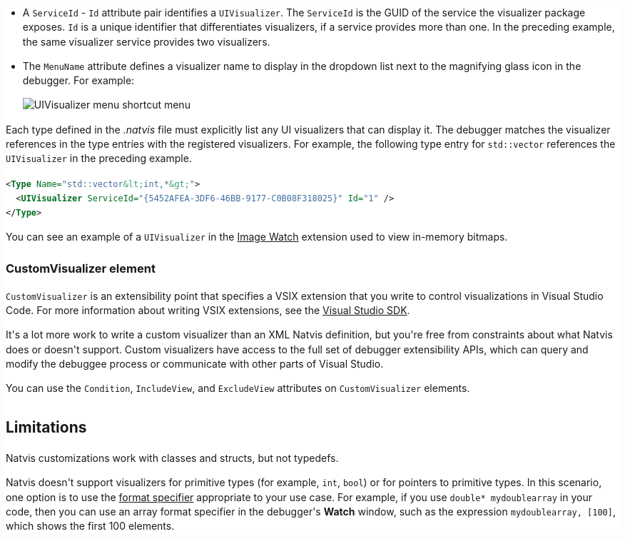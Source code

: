 - A `ServiceId` - `Id` attribute pair identifies a `UIVisualizer`. The `ServiceId` is the GUID of the service the visualizer package exposes. `Id` is a unique identifier that differentiates visualizers, if a service provides more than one. In the preceding example, the same visualizer service provides two visualizers.

- The `MenuName` attribute defines a visualizer name to display in the dropdown list next to the magnifying glass icon in the debugger. For example:

  ![UIVisualizer menu shortcut menu](../debugger/media/dbg_natvis_vectorvisualizer.png "UIVisualizer menu shortcut menu")

Each type defined in the *.natvis* file must explicitly list any UI visualizers that can display it. The debugger matches the visualizer references in the type entries with the registered visualizers. For example, the following type entry for `std::vector` references the `UIVisualizer` in the preceding example.

```xml
<Type Name="std::vector&lt;int,*&gt;">
  <UIVisualizer ServiceId="{5452AFEA-3DF6-46BB-9177-C0B08F318025}" Id="1" />
</Type>
```

You can see an example of a `UIVisualizer` in the [Image Watch](https://marketplace.visualstudio.com/search?term=%22Image%20Watch%22&target=VS&category=All%20categories&vsVersion=&sortBy=Relevance) extension used to view in-memory bitmaps.

### <a name="BKMK_CustomVisualizer"></a>CustomVisualizer element

 `CustomVisualizer` is an extensibility point that specifies a VSIX extension that you write to control visualizations in Visual Studio Code. For more information about writing VSIX extensions, see the [Visual Studio SDK](../extensibility/visual-studio-sdk.md).

It's a lot more work to write a custom visualizer than an XML Natvis definition, but you're free from constraints about what Natvis does or doesn't support. Custom visualizers have access to the full set of debugger extensibility APIs, which can query and modify the debuggee process or communicate with other parts of Visual Studio.

You can use the `Condition`, `IncludeView`, and `ExcludeView` attributes on `CustomVisualizer` elements.

## Limitations

Natvis customizations work with classes and structs, but not typedefs.

Natvis doesn't support visualizers for primitive types (for example, `int`, `bool`) or for pointers to primitive types. In this scenario, one option is to use the [format specifier](../debugger/format-specifiers-in-cpp.md) appropriate to your use case. For example, if you use `double* mydoublearray` in your code, then you can use an array format specifier in the debugger's **Watch** window, such as the expression `mydoublearray, [100]`, which shows the first 100 elements.
